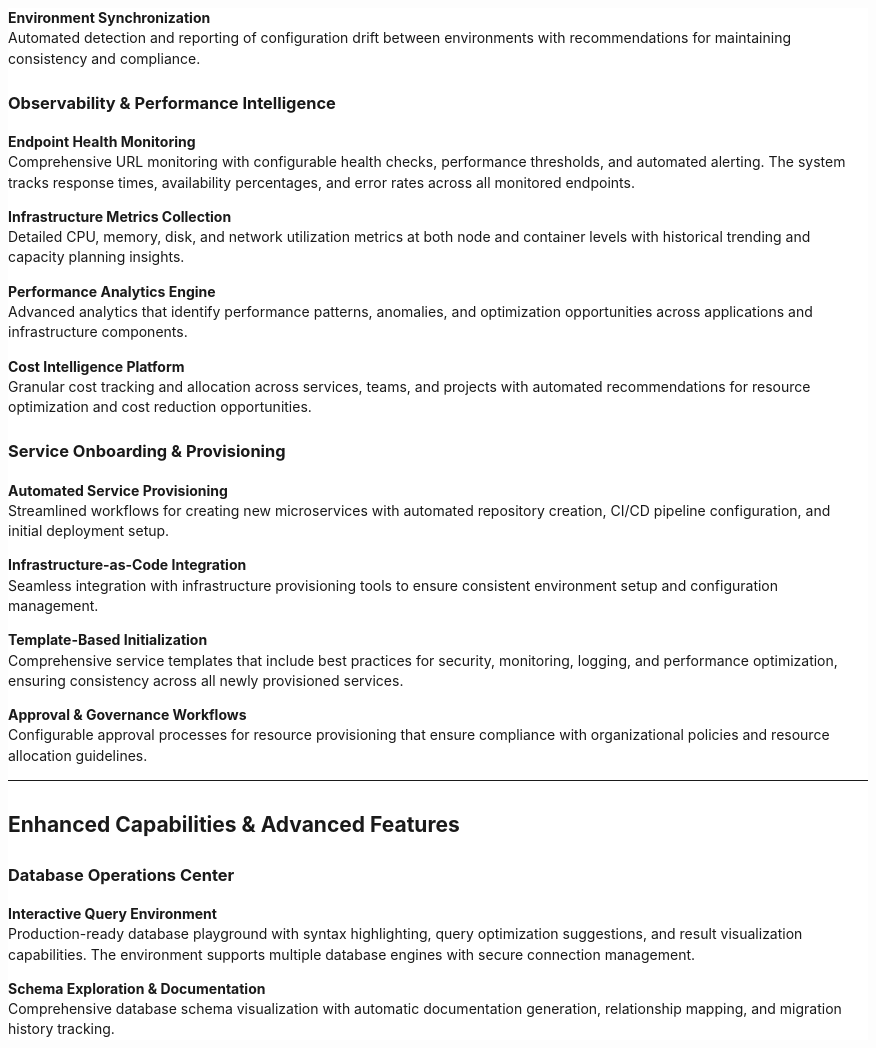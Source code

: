 **Environment Synchronization**  
Automated detection and reporting of configuration drift between environments with recommendations for maintaining consistency and compliance.

### Observability & Performance Intelligence

**Endpoint Health Monitoring**  
Comprehensive URL monitoring with configurable health checks, performance thresholds, and automated alerting. The system tracks response times, availability percentages, and error rates across all monitored endpoints.

**Infrastructure Metrics Collection**  
Detailed CPU, memory, disk, and network utilization metrics at both node and container levels with historical trending and capacity planning insights.

**Performance Analytics Engine**  
Advanced analytics that identify performance patterns, anomalies, and optimization opportunities across applications and infrastructure components.

**Cost Intelligence Platform**  
Granular cost tracking and allocation across services, teams, and projects with automated recommendations for resource optimization and cost reduction opportunities.

### Service Onboarding & Provisioning

**Automated Service Provisioning**  
Streamlined workflows for creating new microservices with automated repository creation, CI/CD pipeline configuration, and initial deployment setup.

**Infrastructure-as-Code Integration**  
Seamless integration with infrastructure provisioning tools to ensure consistent environment setup and configuration management.

**Template-Based Initialization**  
Comprehensive service templates that include best practices for security, monitoring, logging, and performance optimization, ensuring consistency across all newly provisioned services.

**Approval & Governance Workflows**  
Configurable approval processes for resource provisioning that ensure compliance with organizational policies and resource allocation guidelines.

---

## Enhanced Capabilities & Advanced Features

### Database Operations Center

**Interactive Query Environment**  
Production-ready database playground with syntax highlighting, query optimization suggestions, and result visualization capabilities. The environment supports multiple database engines with secure connection management.

**Schema Exploration & Documentation**  
Comprehensive database schema visualization with automatic documentation generation, relationship mapping, and migration history tracking.

